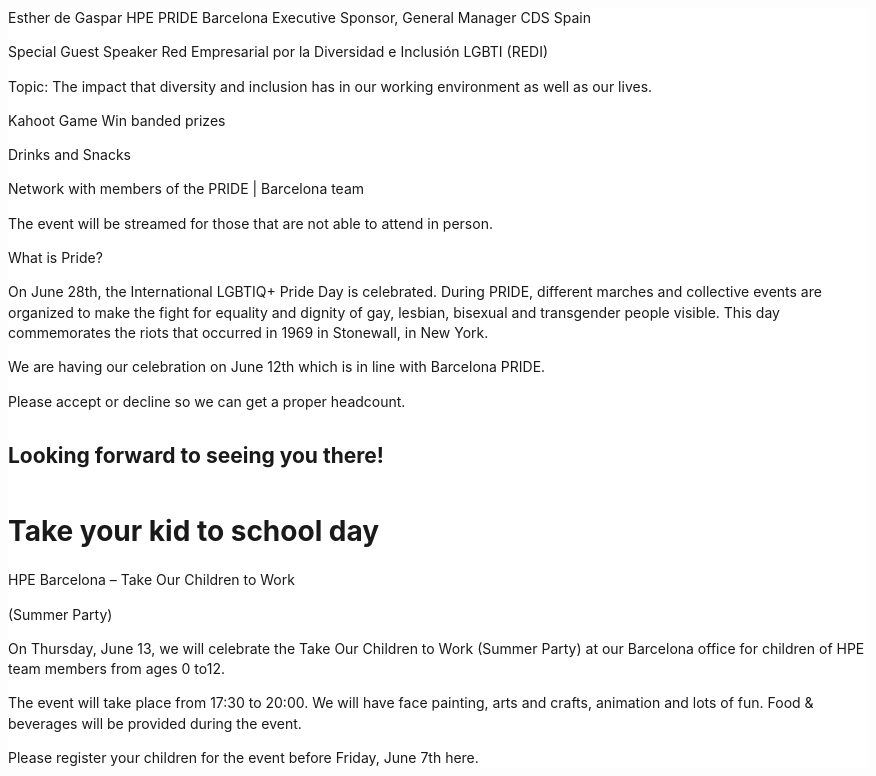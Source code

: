 
Esther de Gaspar
HPE PRIDE Barcelona Executive Sponsor, General Manager CDS Spain

 

Special Guest Speaker
Red Empresarial por la Diversidad e Inclusión LGBTI (REDI)

Topic: The impact that diversity and inclusion has in our working environment as well as our lives.

 

Kahoot Game
Win banded prizes

 

Drinks and Snacks
 

Network with members of the PRIDE | Barcelona team
 

 

The event will be streamed for those that are not able to attend in person.

 

What is Pride?

 

On June 28th, the International LGBTIQ+ Pride Day is celebrated. During PRIDE, different marches and collective events are organized to make the fight for equality and dignity of gay, lesbian, bisexual and transgender people visible. This day commemorates the riots that occurred in 1969 in Stonewall, in New York.

 

We are having our celebration on June 12th which is in line with Barcelona PRIDE.

 

Please accept or decline so we can get a proper headcount.

 

Looking forward to seeing you there!
----

# Take your kid to school day 

HPE Barcelona – Take Our Children to Work

(Summer Party)

 

On Thursday, June 13, we will celebrate the Take Our Children to Work (Summer Party) at our Barcelona office for children of HPE team members from ages 0 to12.

The event will take place from 17:30 to 20:00. We will have face painting, arts and crafts, animation and lots of fun. Food & beverages will be provided during the event.

Please register your children for the event before Friday, June 7th here.
